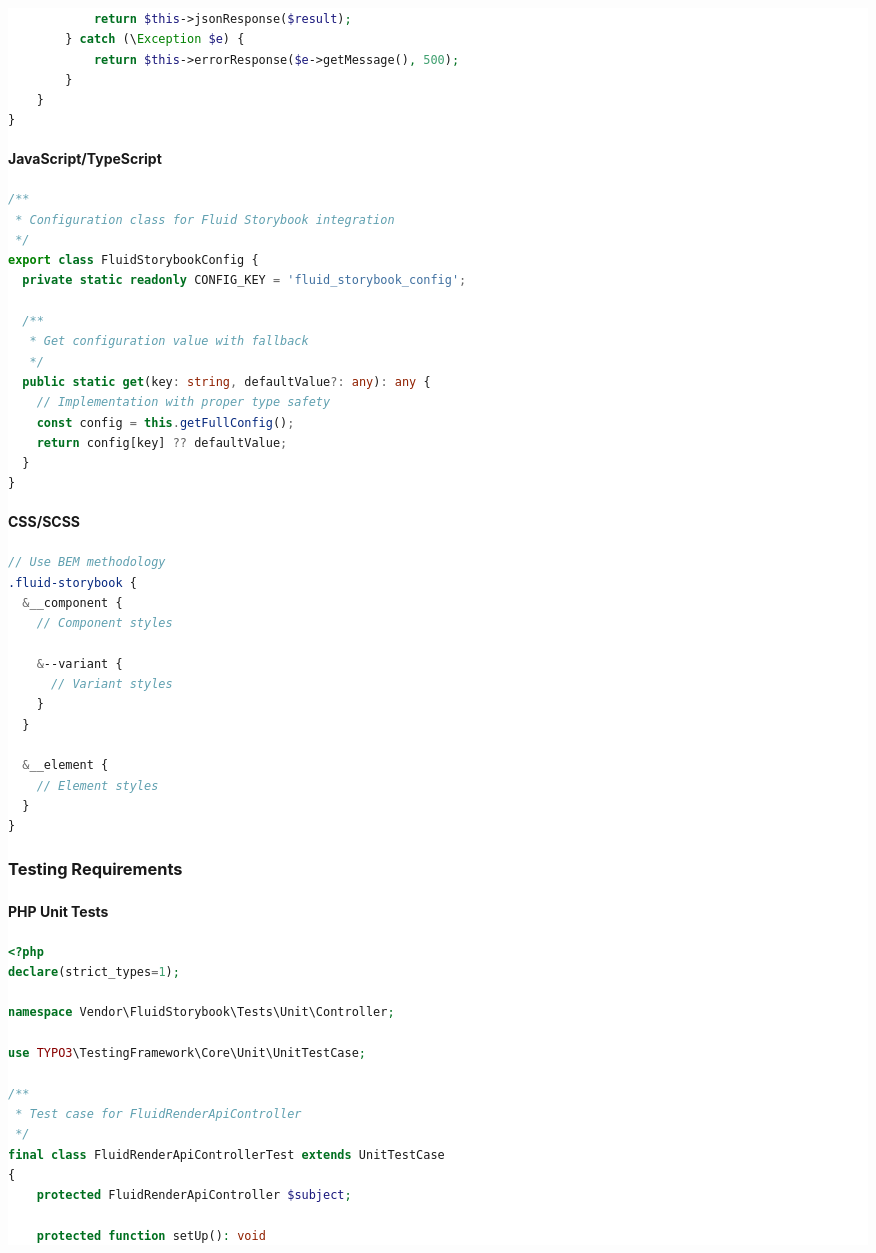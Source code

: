 ```php
            return $this->jsonResponse($result);
        } catch (\Exception $e) {
            return $this->errorResponse($e->getMessage(), 500);
        }
    }
}
```

#### **JavaScript/TypeScript**
```typescript
/**
 * Configuration class for Fluid Storybook integration
 */
export class FluidStorybookConfig {
  private static readonly CONFIG_KEY = 'fluid_storybook_config';
  
  /**
   * Get configuration value with fallback
   */
  public static get(key: string, defaultValue?: any): any {
    // Implementation with proper type safety
    const config = this.getFullConfig();
    return config[key] ?? defaultValue;
  }
}
```

#### **CSS/SCSS**
```scss
// Use BEM methodology
.fluid-storybook {
  &__component {
    // Component styles
    
    &--variant {
      // Variant styles
    }
  }
  
  &__element {
    // Element styles
  }
}
```

### **Testing Requirements**

#### **PHP Unit Tests**
```php
<?php
declare(strict_types=1);

namespace Vendor\FluidStorybook\Tests\Unit\Controller;

use TYPO3\TestingFramework\Core\Unit\UnitTestCase;

/**
 * Test case for FluidRenderApiController
 */
final class FluidRenderApiControllerTest extends UnitTestCase
{
    protected FluidRenderApiController $subject;
    
    protected function setUp(): void
```